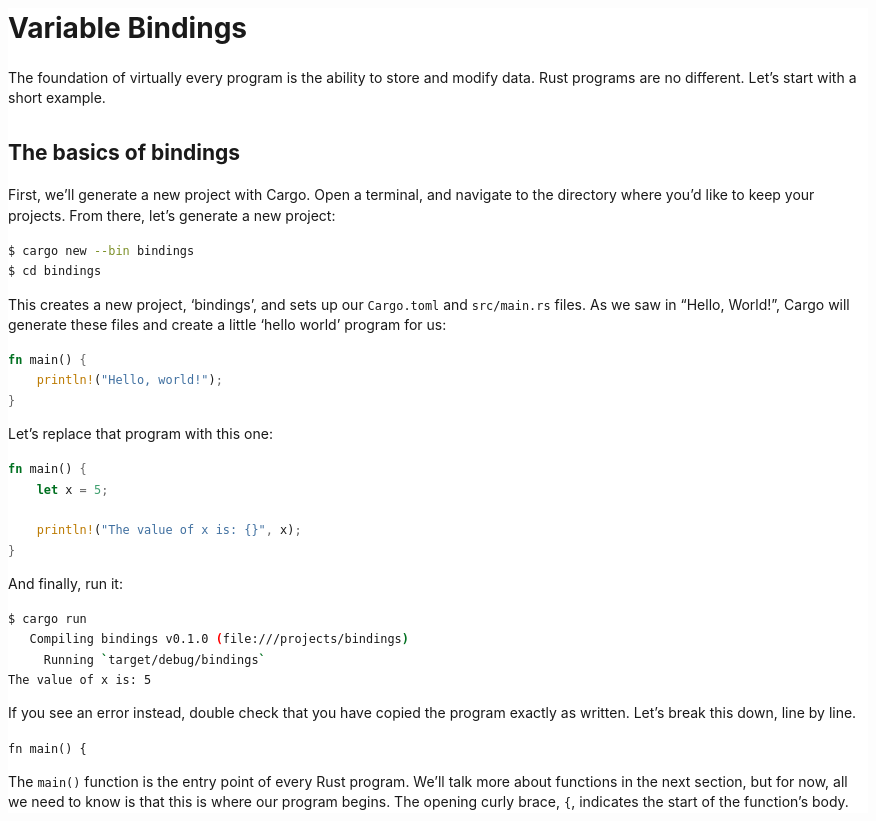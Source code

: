 # Variable Bindings

The foundation of virtually every program is the ability to store and modify
data. Rust programs are no different. Let’s start with a short example.

## The basics of bindings

First, we’ll generate a new project with Cargo. Open a terminal, and navigate
to the directory where you’d like to keep your projects. From there, let’s
generate a new project:

```bash
$ cargo new --bin bindings
$ cd bindings
```

This creates a new project, ‘bindings’, and sets up our `Cargo.toml` and
`src/main.rs` files. As we saw in “Hello, World!”, Cargo will generate these
files and create a little ‘hello world’ program for us:

```rust
fn main() {
    println!("Hello, world!");
}
```

Let’s replace that program with this one:

```rust
fn main() {
    let x = 5;

    println!("The value of x is: {}", x);
}
```

And finally, run it:

```bash
$ cargo run
   Compiling bindings v0.1.0 (file:///projects/bindings)
     Running `target/debug/bindings`
The value of x is: 5
```

If you see an error instead, double check that you have copied the program
exactly as written. Let’s break this down, line by line.

```rust,ignore
fn main() {
```

The `main()` function is the entry point of every Rust program. We’ll talk more
about functions in the next section, but for now, all we need to know is that
this is where our program begins. The opening curly brace, `{`, indicates the
start of the function’s body.
